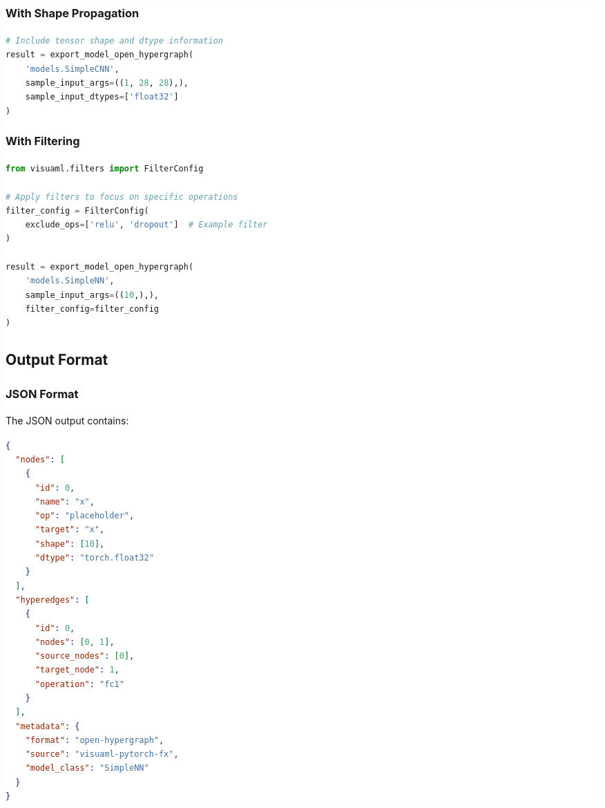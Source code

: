 ### With Shape Propagation

```python
# Include tensor shape and dtype information
result = export_model_open_hypergraph(
    'models.SimpleCNN',
    sample_input_args=((1, 28, 28),),
    sample_input_dtypes=['float32']
)
```

### With Filtering

```python
from visuaml.filters import FilterConfig

# Apply filters to focus on specific operations
filter_config = FilterConfig(
    exclude_ops=['relu', 'dropout']  # Example filter
)

result = export_model_open_hypergraph(
    'models.SimpleNN',
    sample_input_args=((10,),),
    filter_config=filter_config
)
```

## Output Format

### JSON Format

The JSON output contains:

```json
{
  "nodes": [
    {
      "id": 0,
      "name": "x",
      "op": "placeholder",
      "target": "x",
      "shape": [10],
      "dtype": "torch.float32"
    }
  ],
  "hyperedges": [
    {
      "id": 0,
      "nodes": [0, 1],
      "source_nodes": [0],
      "target_node": 1,
      "operation": "fc1"
    }
  ],
  "metadata": {
    "format": "open-hypergraph",
    "source": "visuaml-pytorch-fx",
    "model_class": "SimpleNN"
  }
}
```
